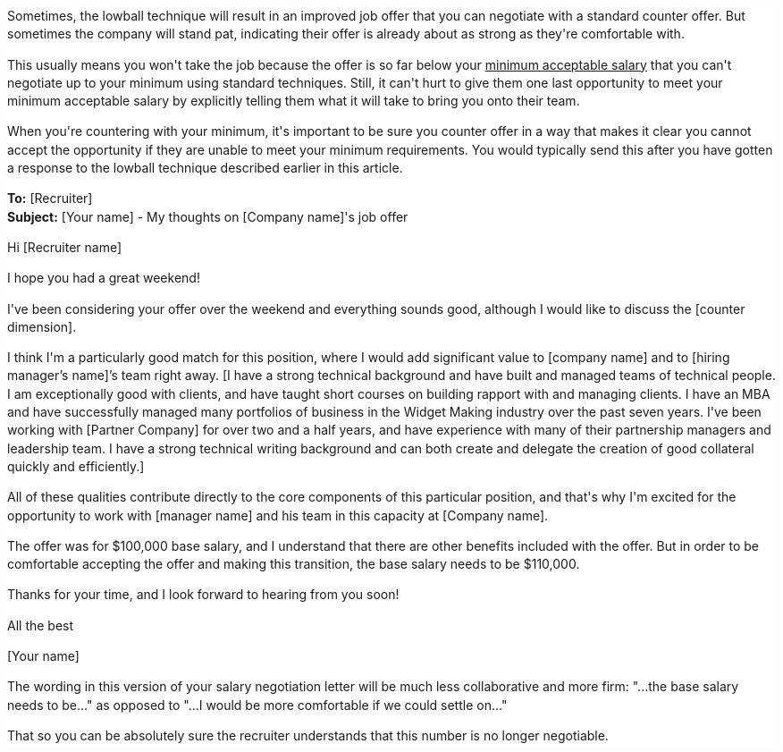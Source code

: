 Sometimes, the lowball technique will result in an improved job offer that you can negotiate with a standard counter offer. But sometimes the company will stand pat, indicating their offer is already about as strong as they're comfortable with.

This usually means you won't take the job because the offer is so far below your [minimum acceptable salary](/book/negotiate/what-is-your-minimum-acceptable-salary/) that you can't negotiate up to your minimum using standard techniques. Still, it can't hurt to give them one last opportunity to meet your minimum acceptable salary by explicitly telling them what it will take to bring you onto their team.

When you're countering with your minimum, it's important to be sure you counter offer in a way that makes it clear you cannot accept the opportunity if they are unable to meet your minimum requirements. You would typically send this after you have gotten a response to the lowball technique described earlier in this article.

<div class="email-block">
  <div class="masthead">
    <p><i class="fas fa-circle"></i><i class="fas fa-circle"></i><i class="fas fa-circle"></i></p>
  </div>
  <div class="email-header">
    <p><strong>To:</strong> [Recruiter]<br />
    <strong>Subject:</strong> [Your name] - My thoughts on [Company name]'s job offer</p>
  </div>
  <div class="email-copy">
    <p>Hi [Recruiter name]</p>
    <p>I hope you had a great weekend!</p>
    <p>I've been considering your offer over the weekend and everything sounds good, although I would like to discuss the [counter dimension].</p>
    <p>I think I'm a particularly good match for this position, where I would add significant value to [company name] and to [hiring manager’s name]’s team right away. [I have a strong technical background and have built and managed teams of technical people. I am exceptionally good with clients, and have taught short courses on building rapport with and managing clients. I have an MBA and have successfully managed many portfolios of business in the Widget Making industry over the past seven years. I've been working with [Partner Company] for over two and a half years, and have experience with many of their partnership managers and leadership team. I have a strong technical writing background and can both create and delegate the creation of good collateral quickly and efficiently.]</p>
    <p>All of these qualities contribute directly to the core components of this particular position, and that's why I'm excited for the opportunity to work with [manager name] and his team in this capacity at [Company name].</p>
    <p>The offer was for $100,000 base salary, and I understand that there are other benefits included with the offer. But in order to be comfortable accepting the offer and making this transition, the base salary needs to be $110,000.</p>
    <p>Thanks for your time, and I look forward to hearing from you soon!</p>
    <p>All the best</p>
    <p>[Your name]</p>
  </div>
</div>

The wording in this version of your salary negotiation letter will be much less collaborative and more firm: "...the base salary needs to be..." as opposed to "...I would be more comfortable if we could settle on..."

That so you can be absolutely sure the recruiter understands that this number is no longer negotiable.
